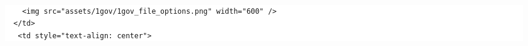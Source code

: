         <img src="assets/1gov/1gov_file_options.png" width="600" />
      </td>
       <td style="text-align: center">